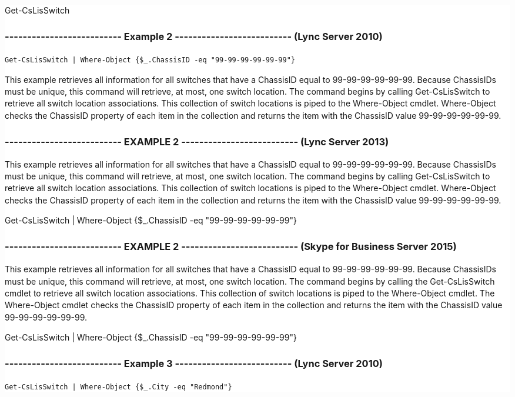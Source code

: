 Get-CsLisSwitch

### -------------------------- Example 2 -------------------------- (Lync Server 2010)
```
Get-CsLisSwitch | Where-Object {$_.ChassisID -eq "99-99-99-99-99-99"}
```

This example retrieves all information for all switches that have a ChassisID equal to 99-99-99-99-99-99.
Because ChassisIDs must be unique, this command will retrieve, at most, one switch location.
The command begins by calling Get-CsLisSwitch to retrieve all switch location associations.
This collection of switch locations is piped to the Where-Object cmdlet.
Where-Object checks the ChassisID property of each item in the collection and returns the item with the ChassisID value 99-99-99-99-99-99.

### -------------------------- EXAMPLE 2 -------------------------- (Lync Server 2013)
```

```

This example retrieves all information for all switches that have a ChassisID equal to 99-99-99-99-99-99.
Because ChassisIDs must be unique, this command will retrieve, at most, one switch location.
The command begins by calling Get-CsLisSwitch to retrieve all switch location associations.
This collection of switch locations is piped to the Where-Object cmdlet.
Where-Object checks the ChassisID property of each item in the collection and returns the item with the ChassisID value 99-99-99-99-99-99.

Get-CsLisSwitch | Where-Object {$_.ChassisID -eq "99-99-99-99-99-99"}

### -------------------------- EXAMPLE 2 -------------------------- (Skype for Business Server 2015)
```

```

This example retrieves all information for all switches that have a ChassisID equal to 99-99-99-99-99-99.
Because ChassisIDs must be unique, this command will retrieve, at most, one switch location.
The command begins by calling the Get-CsLisSwitch cmdlet to retrieve all switch location associations.
This collection of switch locations is piped to the Where-Object cmdlet.
The Where-Object cmdlet checks the ChassisID property of each item in the collection and returns the item with the ChassisID value 99-99-99-99-99-99.

Get-CsLisSwitch | Where-Object {$_.ChassisID -eq "99-99-99-99-99-99"}

### -------------------------- Example 3 -------------------------- (Lync Server 2010)
```
Get-CsLisSwitch | Where-Object {$_.City -eq "Redmond"}
```
